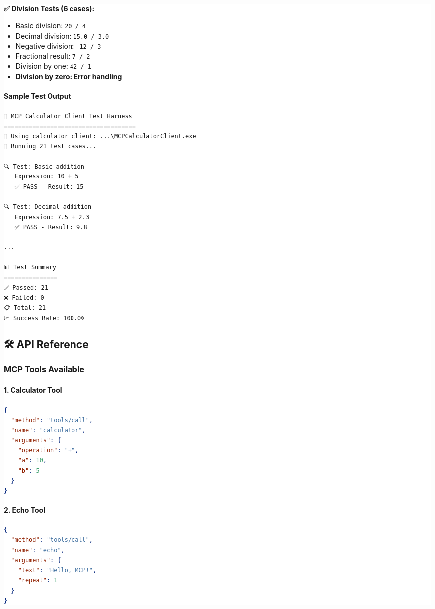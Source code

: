**✅ Division Tests (6 cases):**
- Basic division: `20 / 4`
- Decimal division: `15.0 / 3.0`
- Negative division: `-12 / 3`
- Fractional result: `7 / 2`
- Division by one: `42 / 1`
- **Division by zero: Error handling**

#### Sample Test Output
```
🧪 MCP Calculator Client Test Harness
=====================================
📍 Using calculator client: ...\MCPCalculatorClient.exe
🧮 Running 21 test cases...

🔍 Test: Basic addition
   Expression: 10 + 5
   ✅ PASS - Result: 15

🔍 Test: Decimal addition
   Expression: 7.5 + 2.3
   ✅ PASS - Result: 9.8

...

📊 Test Summary
===============
✅ Passed: 21
❌ Failed: 0
📋 Total: 21
📈 Success Rate: 100.0%
```

## 🛠️ API Reference

### MCP Tools Available

#### 1. Calculator Tool
```json
{
  "method": "tools/call",
  "name": "calculator",
  "arguments": {
    "operation": "+",
    "a": 10,
    "b": 5
  }
}
```

#### 2. Echo Tool
```json
{
  "method": "tools/call",
  "name": "echo",
  "arguments": {
    "text": "Hello, MCP!",
    "repeat": 1
  }
}
```
